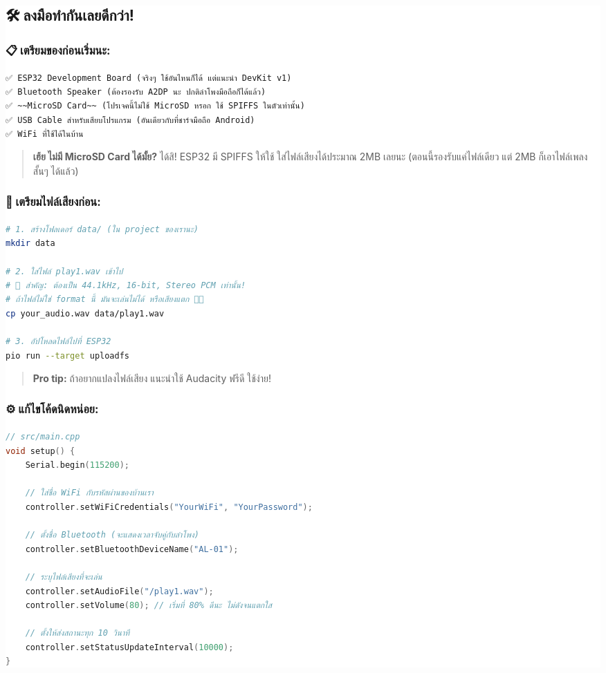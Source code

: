 ## 🛠️ ลงมือทำกันเลยดีกว่า!

### **📋 เตรียมของก่อนเริ่มนะ:**

```
✅ ESP32 Development Board (จริงๆ ใช้อันไหนก็ได้ แต่แนะนำ DevKit v1)
✅ Bluetooth Speaker (ต้องรองรับ A2DP นะ ปกติลำโพงมือถือก็ได้แล้ว)
✅ ~~MicroSD Card~~ (โปรเจคนี้ไม่ใช้ MicroSD หรอก ใช้ SPIFFS ในตัวเท่านั้น)
✅ USB Cable สำหรับเสียบโปรแกรม (อันเดียวกับที่ชาร์จมือถือ Android)
✅ WiFi ที่ใช้ได้ในบ้าน
```

 > **เฮ้ย ไม่มี MicroSD Card ได้มั้ย?** ได้สิ! ESP32 มี SPIFFS ให้ใช้ ใส่ไฟล์เสียงได้ประมาณ 2MB เลยนะ (ตอนนี้รองรับแค่ไฟล์เดียว แต่ 2MB ก็เอาไฟล์เพลงสั้นๆ ได้แล้ว)

### **💾 เตรียมไฟล์เสียงก่อน:**

```bash
# 1. สร้างโฟลเดอร์ data/ (ใน project ของเรานะ)
mkdir data

# 2. ใส่ไฟล์ play1.wav เข้าไป
# 🚨 สำคัญ: ต้องเป็น 44.1kHz, 16-bit, Stereo PCM เท่านั้น!
# ถ้าไฟล์ไม่ใช่ format นี้ มันจะเล่นไม่ได้ หรือเสียงแตก 😵‍💫
cp your_audio.wav data/play1.wav

# 3. อัปโหลดไฟล์ไปที่ ESP32
pio run --target uploadfs
```

> **Pro tip:** ถ้าอยากแปลงไฟล์เสียง แนะนำใช้ Audacity ฟรีดี ใช้ง่าย!

### **⚙️ แก้ไขโค้ดนิดหน่อย:**

```cpp
// src/main.cpp
void setup() {
    Serial.begin(115200);
    
    // ใส่ชื่อ WiFi กับรหัสผ่านของบ้านเรา
    controller.setWiFiCredentials("YourWiFi", "YourPassword");
    
    // ตั้งชื่อ Bluetooth (จะแสดงเวลาจับคู่กับลำโพง)
    controller.setBluetoothDeviceName("AL-01");
    
    // ระบุไฟล์เสียงที่จะเล่น
    controller.setAudioFile("/play1.wav");
    controller.setVolume(80); // เริ่มที่ 80% ดีนะ ไม่ดังจนแตกใส
    
    // ตั้งให้ส่งสถานะทุก 10 วินาที
    controller.setStatusUpdateInterval(10000);
}
```
